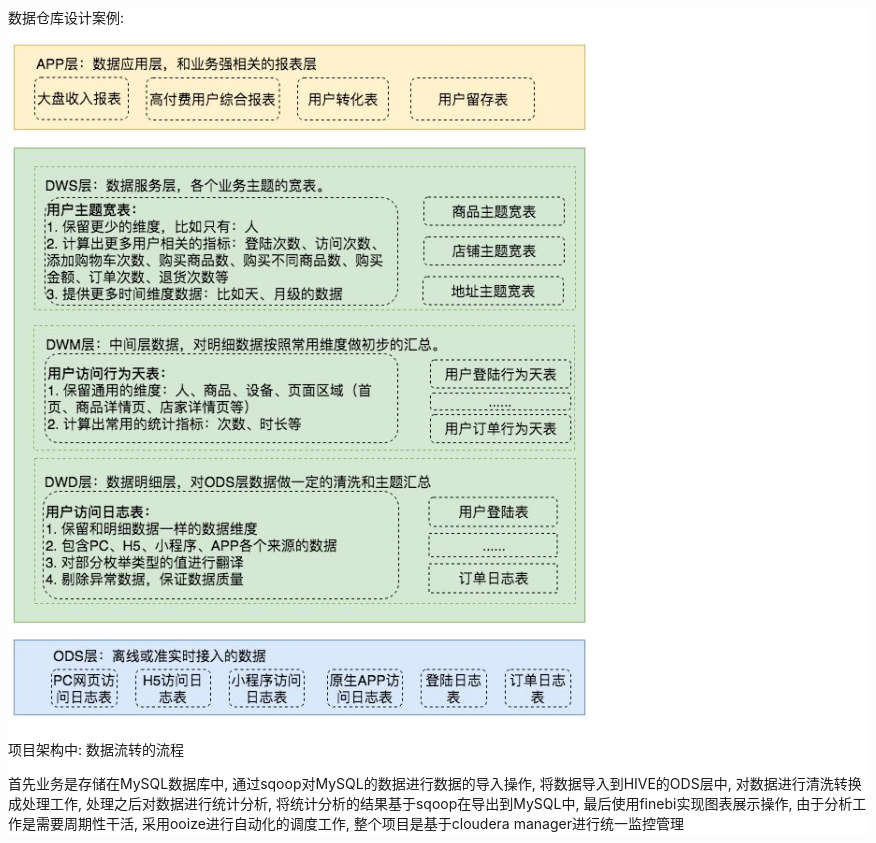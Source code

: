 


数据仓库设计案例:

![alt text](./数仓的概念/电商网站的数据仓库.png)


项目架构中: 数据流转的流程

首先业务是存储在MySQL数据库中, 通过sqoop对MySQL的数据进行数据的导入操作, 将数据导入到HIVE的ODS层中, 对数据进行清洗转换成处理工作, 处理之后对数据进行统计分析, 将统计分析的结果基于sqoop在导出到MySQL中, 最后使用finebi实现图表展示操作, 由于分析工作是需要周期性干活, 采用ooize进行自动化的调度工作, 整个项目是基于cloudera manager进行统一监控管理


